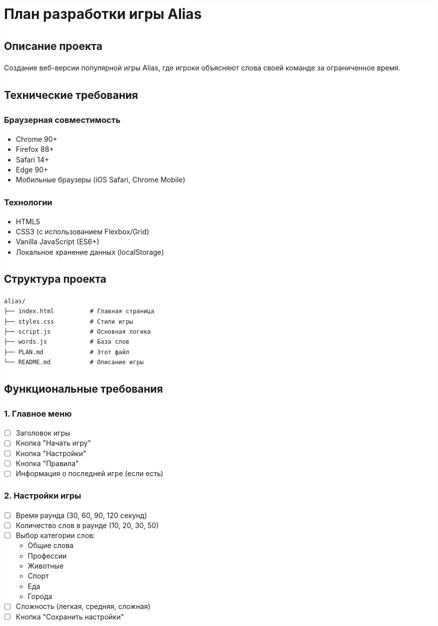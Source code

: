 # План разработки игры Alias

## Описание проекта
Создание веб-версии популярной игры Alias, где игроки объясняют слова своей команде за ограниченное время.

## Технические требования

### Браузерная совместимость
- Chrome 90+
- Firefox 88+
- Safari 14+
- Edge 90+
- Мобильные браузеры (iOS Safari, Chrome Mobile)

### Технологии
- HTML5
- CSS3 (с использованием Flexbox/Grid)
- Vanilla JavaScript (ES6+)
- Локальное хранение данных (localStorage)

## Структура проекта

```
alias/
├── index.html          # Главная страница
├── styles.css          # Стили игры
├── script.js           # Основная логика
├── words.js            # База слов
├── PLAN.md             # Этот файл
└── README.md           # Описание игры
```

## Функциональные требования

### 1. Главное меню
- [ ] Заголовок игры
- [ ] Кнопка "Начать игру"
- [ ] Кнопка "Настройки"
- [ ] Кнопка "Правила"
- [ ] Информация о последней игре (если есть)

### 2. Настройки игры
- [ ] Время раунда (30, 60, 90, 120 секунд)
- [ ] Количество слов в раунде (10, 20, 30, 50)
- [ ] Выбор категории слов:
  - Общие слова
  - Профессии
  - Животные
  - Спорт
  - Еда
  - Города
- [ ] Сложность (легкая, средняя, сложная)
- [ ] Кнопка "Сохранить настройки"
